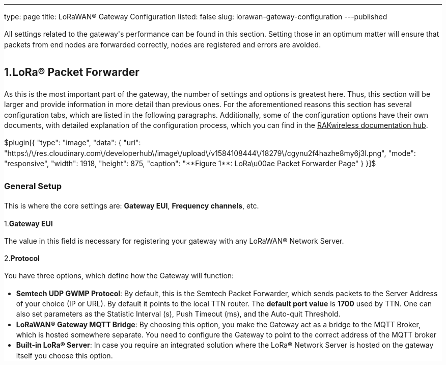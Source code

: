 ---
type: page
title: LoRaWAN® Gateway Configuration
listed: false
slug: lorawan-gateway-configuration
---published

All settings related to the gateway's performance can be found in this section. Setting those in an optimum matter will ensure that packets from end nodes are forwarded correctly, nodes are registered and errors are avoided.

## 1.LoRa® Packet Forwarder

As this is the most important part of the gateway, the number of settings and options is greatest here. Thus, this section will be larger and provide information in more detail than previous ones. For the aforementioned reasons this section has several configuration tabs, which are listed in the following paragraphs. Additionally, some of the configuration options have their own documents, with detailed explanation of the configuration process, which you can find in the [RAKwireless documentation hub](https://doc.rakwireless.com/).

$plugin[{
    "type": "image",
    "data": {
        "url": "https:\/\/res.cloudinary.com\/developerhub\/image\/upload\/v1584108444\/18279\/cgynu2f4hazhe8my6j3l.png",
        "mode": "responsive",
        "width": 1918,
        "height": 875,
        "caption": "**Figure 1**: LoRa\u00ae Packet Forwarder Page"
    }
}]$

### General Setup

This is where the core settings are: **Gateway EUI**, **Frequency channels**, etc.

1.**Gateway EUI**

The value in this field is necessary for registering your gateway with any LoRaWAN® Network Server.

2.**Protocol**

You have three options, which define how the Gateway will function:

- **Semtech UDP GWMP Protocol**: By default, this is the Semtech Packet Forwarder, which sends packets to the Server Address of your choice (IP or URL). By default it points to the local TTN router. The **default port value** is **1700** used by TTN. One can also set parameters as the Statistic Interval (s), Push Timeout (ms), and the Auto-quit Threshold.
- **LoRaWAN® Gateway MQTT Bridge**: By choosing this option, you make the Gateway act as a bridge to the MQTT Broker, which is hosted somewhere separate. You need to configure the Gateway to point to the correct address of the MQTT broker
- **Built-in LoRa® Server**: In case you require an integrated solution where the LoRa® Network Server is hosted on the gateway itself you choose this option.
